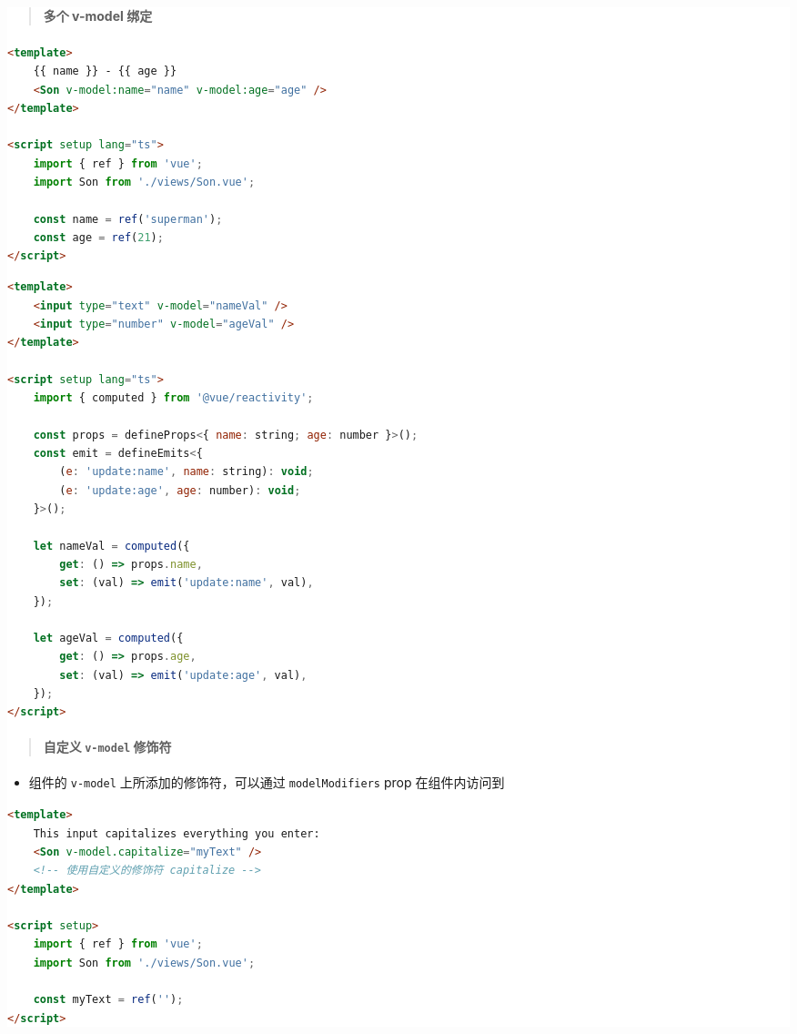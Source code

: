 > #### 多个 v-model 绑定

```html
<template>
    {{ name }} - {{ age }}
    <Son v-model:name="name" v-model:age="age" />
</template>

<script setup lang="ts">
    import { ref } from 'vue';
    import Son from './views/Son.vue';

    const name = ref('superman');
    const age = ref(21);
</script>
```

```html
<template>
    <input type="text" v-model="nameVal" />
    <input type="number" v-model="ageVal" />
</template>

<script setup lang="ts">
    import { computed } from '@vue/reactivity';

    const props = defineProps<{ name: string; age: number }>();
    const emit = defineEmits<{
        (e: 'update:name', name: string): void;
        (e: 'update:age', age: number): void;
    }>();

    let nameVal = computed({
        get: () => props.name,
        set: (val) => emit('update:name', val),
    });

    let ageVal = computed({
        get: () => props.age,
        set: (val) => emit('update:age', val),
    });
</script>
```

> #### 自定义 `v-model` 修饰符

-   组件的 `v-model` 上所添加的修饰符，可以通过 `modelModifiers` prop 在组件内访问到

```html
<template>
    This input capitalizes everything you enter:
    <Son v-model.capitalize="myText" />
    <!-- 使用自定义的修饰符 capitalize -->
</template>

<script setup>
    import { ref } from 'vue';
    import Son from './views/Son.vue';

    const myText = ref('');
</script>
```
